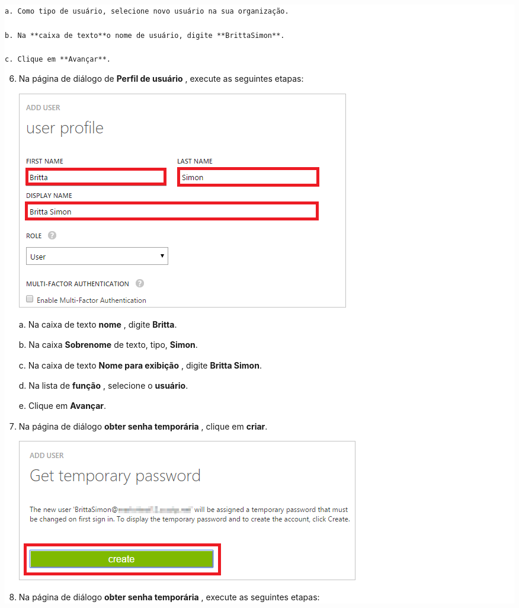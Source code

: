     a. Como tipo de usuário, selecione novo usuário na sua organização.

    b. Na **caixa de texto**o nome de usuário, digite **BrittaSimon**.

    c. Clique em **Avançar**.

6.  Na página de diálogo de **Perfil de usuário** , execute as seguintes etapas:

    ![Criação de um usuário de teste do Azure AD](./media/active-directory-saas-knowbe4-tutorial/create_aaduser_06.png) 

    a. Na caixa de texto **nome** , digite **Britta**.  

    b. Na caixa **Sobrenome** de texto, tipo, **Simon**.

    c. Na caixa de texto **Nome para exibição** , digite **Britta Simon**.

    d. Na lista de **função** , selecione o **usuário**.

    e. Clique em **Avançar**.

7. Na página de diálogo **obter senha temporária** , clique em **criar**.

    ![Criação de um usuário de teste do Azure AD](./media/active-directory-saas-knowbe4-tutorial/create_aaduser_07.png) 

8. Na página de diálogo **obter senha temporária** , execute as seguintes etapas:
